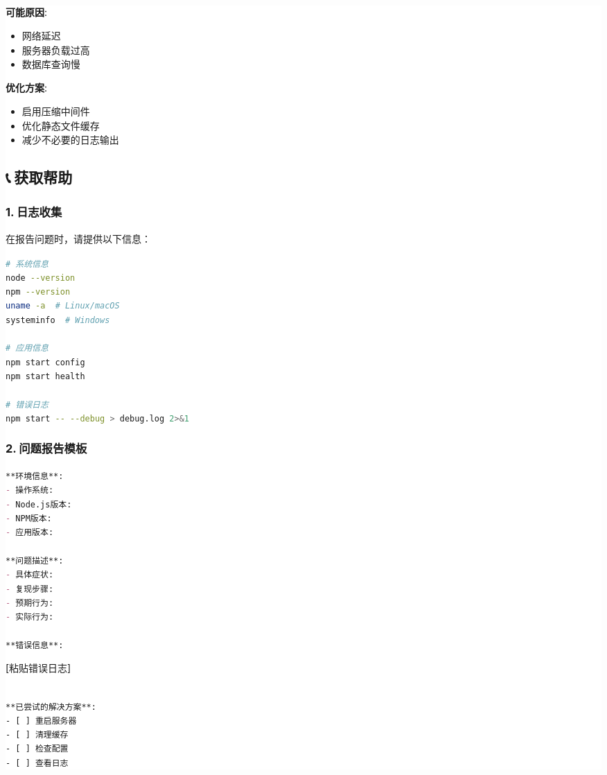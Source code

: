 **可能原因**:
- 网络延迟
- 服务器负载过高
- 数据库查询慢

**优化方案**:
- 启用压缩中间件
- 优化静态文件缓存
- 减少不必要的日志输出

## 📞 获取帮助

### 1. 日志收集

在报告问题时，请提供以下信息：

```bash
# 系统信息
node --version
npm --version
uname -a  # Linux/macOS
systeminfo  # Windows

# 应用信息
npm start config
npm start health

# 错误日志
npm start -- --debug > debug.log 2>&1
```

### 2. 问题报告模板

```markdown
**环境信息**:
- 操作系统: 
- Node.js版本: 
- NPM版本: 
- 应用版本: 

**问题描述**:
- 具体症状: 
- 复现步骤: 
- 预期行为: 
- 实际行为: 

**错误信息**:
```
[粘贴错误日志]
```

**已尝试的解决方案**:
- [ ] 重启服务器
- [ ] 清理缓存
- [ ] 检查配置
- [ ] 查看日志
```
